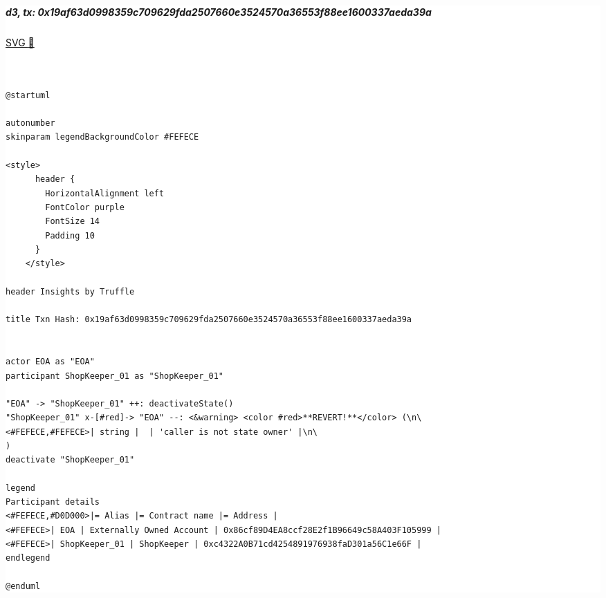 ##### d3, tx: 0x19af63d0998359c709629fda2507660e3524570a36553f88ee1600337aeda39a

[SVG :telescope:](https://www.planttext.com/api/plantuml/svg/PLDjJzim4FxkNt43QK0PmdbpOzH5X3OLqpw00EtBc2PZNzg8rAaSTnJM_VTTsuXH5aNd-Exy-BddBeoTjruvlvZLZAc5R-nYze2EjO-LdIkdPb3Z1AsvKFfnufg5DSEcRXpiZujnCImO6xJ-kSQCmUQPeZBeu7Ut1RXiNFNIMA_glAucTeRM4sBfNnF65Dn2pXTkNkDEuBPwGGZYLz-rCgQo4mXuv_gpMGUd7GdMtV_5jjLawbjuU8OxjoXBmcM-yZN2tTB2fMgdPy2NWLIbY0oNCeqIgVjSYb2MHeK9xml1CKh2EEbp5OaaYSeqHGm4vr7KLsXK91KZoRGdwiLL3gg5FLht6CdcArtD5PLwEstcNn7dw7xoO9EouzbZR7C6JhBt4JW-FWE3X5_zKXvlFPd38_O-QtdoVT-X-R46s2ATdC7WuvDobeJAOA2txQAShDUxARuLDtSVUht1wSQVmU6zlMU3hfkVkZLRGUlTMkWLq7kWLLsJgbKBjl4K8YhGF5bq1x1QdpzY_uZ-N-5sWDZr6raCUbNLxPkBHtp4ESzMdu7cX7IYZo4DW2DOi6g6QqTkZCEMOg_dYEXQUh9BZyuIpMUu8c86SgrfM3s5-38LkapbA2xoLEioJ8km32wa4B7KIPh7F1e7F95IxWBljkxjVWEguoWCStxH3xI9moHEPI3xGaPfgKOH3rGYXW4ACIPGghxJW9sJfL_jBm00)


```plantuml


@startuml

autonumber
skinparam legendBackgroundColor #FEFECE

<style>
      header {
        HorizontalAlignment left
        FontColor purple
        FontSize 14
        Padding 10
      }
    </style>

header Insights by Truffle

title Txn Hash: 0x19af63d0998359c709629fda2507660e3524570a36553f88ee1600337aeda39a


actor EOA as "EOA"
participant ShopKeeper_01 as "ShopKeeper_01"

"EOA" -> "ShopKeeper_01" ++: deactivateState()
"ShopKeeper_01" x-[#red]-> "EOA" --: <&warning> <color #red>**REVERT!**</color> (\n\
<#FEFECE,#FEFECE>| string |  | 'caller is not state owner' |\n\
)
deactivate "ShopKeeper_01"

legend
Participant details
<#FEFECE,#D0D000>|= Alias |= Contract name |= Address |
<#FEFECE>| EOA | Externally Owned Account | 0x86cf89D4EA8ccf28E2f1B96649c58A403F105999 |
<#FEFECE>| ShopKeeper_01 | ShopKeeper | 0xc4322A0B71cd4254891976938faD301a56C1e66F |
endlegend

@enduml
```

